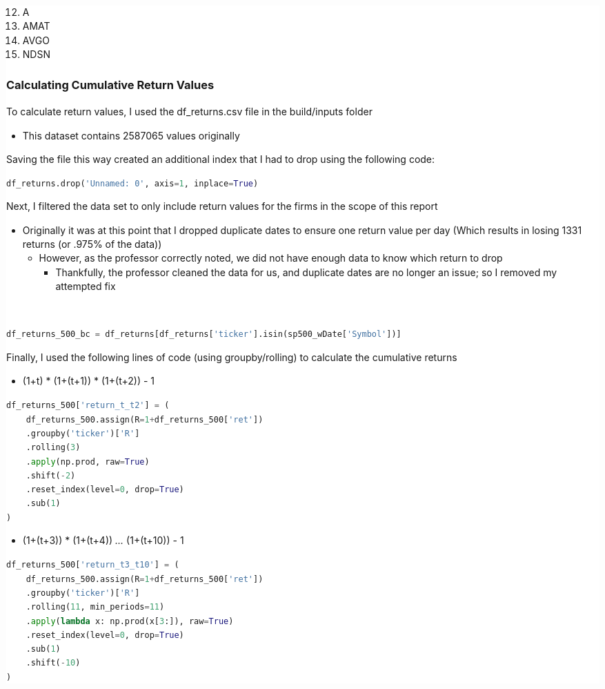 12. A
13. AMAT
14. AVGO
15. NDSN

### Calculating Cumulative Return Values
To calculate return values, I used the df_returns.csv file in the build/inputs folder
- This dataset contains 2587065 values originally 

Saving the file this way created an additional index that I had to drop using the following code:
```python
df_returns.drop('Unnamed: 0', axis=1, inplace=True)
```
Next, I filtered the data set to only include return values for the firms in the scope of this report
- Originally it was at this point that I dropped duplicate dates to ensure one return value per day (Which results in losing 1331 returns (or .975% of the data))
    - However, as the professor correctly noted, we did not have enough data to know which return to drop
        - Thankfully, the professor cleaned the data for us, and duplicate dates are no longer an issue; so I removed my attempted fix
<br>

```python
df_returns_500_bc = df_returns[df_returns['ticker'].isin(sp500_wDate['Symbol'])]
```

Finally, I used the following lines of code (using groupby/rolling) to calculate the cumulative returns
- (1+t) * (1+(t+1)) * (1+(t+2)) - 1
```python
df_returns_500['return_t_t2'] = (
    df_returns_500.assign(R=1+df_returns_500['ret'])
    .groupby('ticker')['R']
    .rolling(3)
    .apply(np.prod, raw=True)
    .shift(-2)
    .reset_index(level=0, drop=True)
    .sub(1)
)
```
- (1+(t+3)) * (1+(t+4)) *...* (1+(t+10)) - 1
```python
df_returns_500['return_t3_t10'] = (
    df_returns_500.assign(R=1+df_returns_500['ret'])
    .groupby('ticker')['R']
    .rolling(11, min_periods=11)
    .apply(lambda x: np.prod(x[3:]), raw=True)
    .reset_index(level=0, drop=True)
    .sub(1)
    .shift(-10)
)
```
